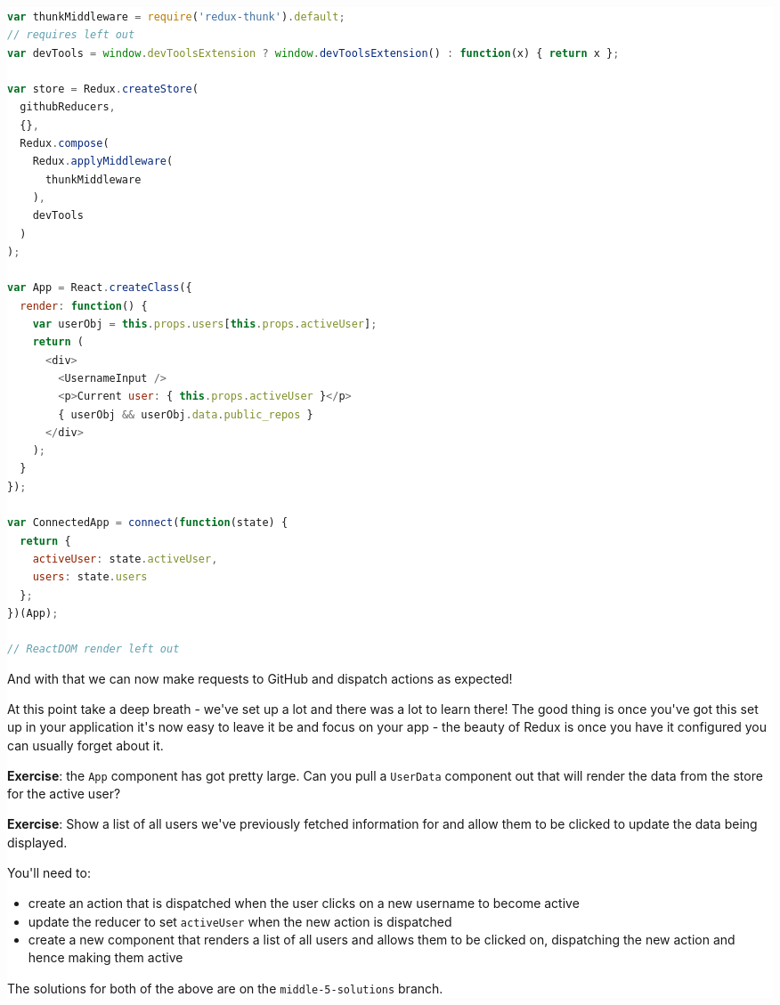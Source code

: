 ```js
var thunkMiddleware = require('redux-thunk').default;
// requires left out
var devTools = window.devToolsExtension ? window.devToolsExtension() : function(x) { return x };

var store = Redux.createStore(
  githubReducers,
  {},
  Redux.compose(
    Redux.applyMiddleware(
      thunkMiddleware
    ),
    devTools
  )
);

var App = React.createClass({
  render: function() {
    var userObj = this.props.users[this.props.activeUser];
    return (
      <div>
        <UsernameInput />
        <p>Current user: { this.props.activeUser }</p>
        { userObj && userObj.data.public_repos }
      </div>
    );
  }
});

var ConnectedApp = connect(function(state) {
  return {
    activeUser: state.activeUser,
    users: state.users
  };
})(App);

// ReactDOM render left out
```

And with that we can now make requests to GitHub and dispatch actions as expected!

At this point take a deep breath - we've set up a lot and there was a lot to learn there! The good thing is once you've got this set up in your application it's now easy to leave it be and focus on your app - the beauty of Redux is once you have it configured you can usually forget about it.

__Exercise__: the `App` component has got pretty large. Can you pull a `UserData` component out that will render the data from the store for the active user?

__Exercise__: Show a list of all users we've previously fetched information for and allow them to be clicked to update the data being displayed.

You'll need to:
- create an action that is dispatched when the user clicks on a new username to become active
- update the reducer to set `activeUser` when the new action is dispatched
- create a new component that renders a list of all users and allows them to be clicked on, dispatching the new action and hence making them active

The solutions for both of the above are on the `middle-5-solutions` branch.

